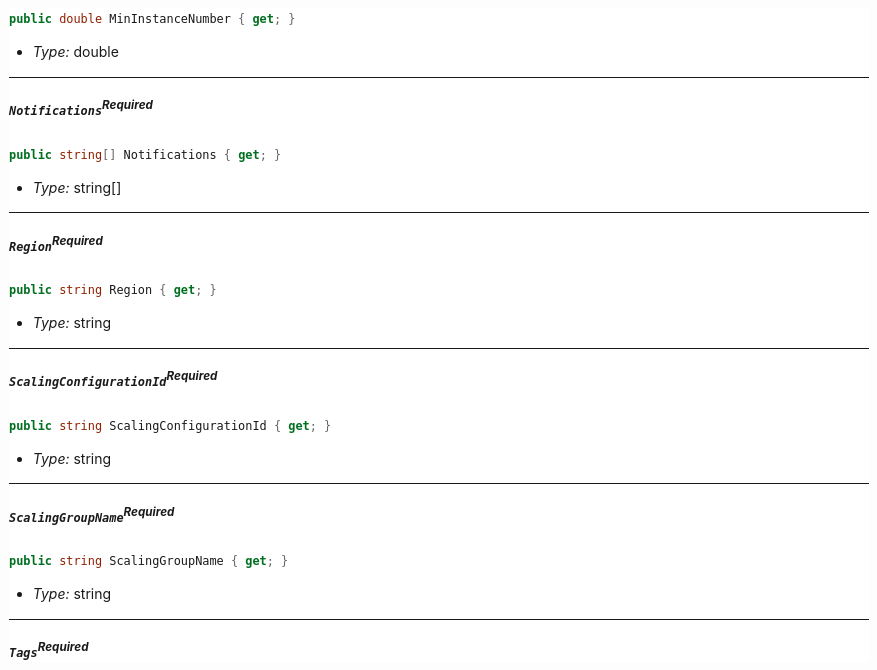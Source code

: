 ```csharp
public double MinInstanceNumber { get; }
```

- *Type:* double

---

##### `Notifications`<sup>Required</sup> <a name="Notifications" id="@cdktf/provider-opentelekomcloud.asGroupV1.AsGroupV1.property.notifications"></a>

```csharp
public string[] Notifications { get; }
```

- *Type:* string[]

---

##### `Region`<sup>Required</sup> <a name="Region" id="@cdktf/provider-opentelekomcloud.asGroupV1.AsGroupV1.property.region"></a>

```csharp
public string Region { get; }
```

- *Type:* string

---

##### `ScalingConfigurationId`<sup>Required</sup> <a name="ScalingConfigurationId" id="@cdktf/provider-opentelekomcloud.asGroupV1.AsGroupV1.property.scalingConfigurationId"></a>

```csharp
public string ScalingConfigurationId { get; }
```

- *Type:* string

---

##### `ScalingGroupName`<sup>Required</sup> <a name="ScalingGroupName" id="@cdktf/provider-opentelekomcloud.asGroupV1.AsGroupV1.property.scalingGroupName"></a>

```csharp
public string ScalingGroupName { get; }
```

- *Type:* string

---

##### `Tags`<sup>Required</sup> <a name="Tags" id="@cdktf/provider-opentelekomcloud.asGroupV1.AsGroupV1.property.tags"></a>
